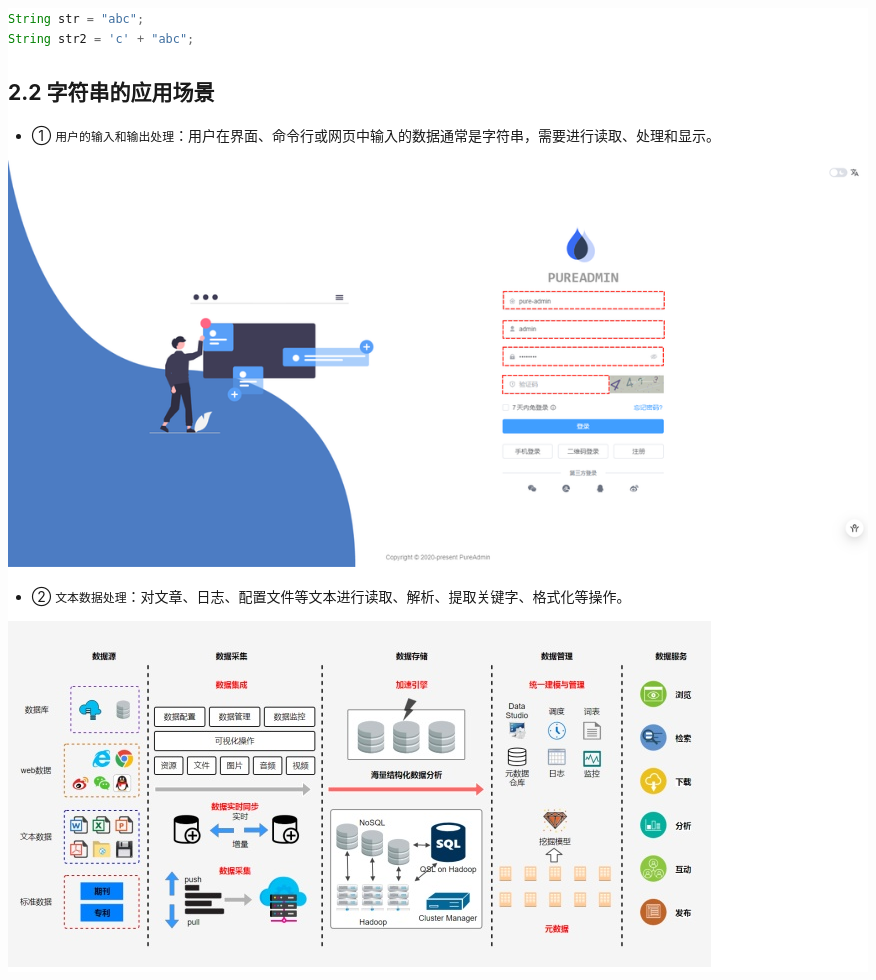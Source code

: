 ```java
String str = "abc";
String str2 = 'c' + "abc";
```

## 2.2 字符串的应用场景

* ① `用户的输入和输出处理`：用户在界面、命令行或网页中输入的数据通常是字符串，需要进行读取、处理和显示。

![用户的输入和输出处理](./assets/4.png)

* ② `文本数据处理`：对文章、日志、配置文件等文本进行读取、解析、提取关键字、格式化等操作。

![文本数据处理](./assets/5.jpeg)
